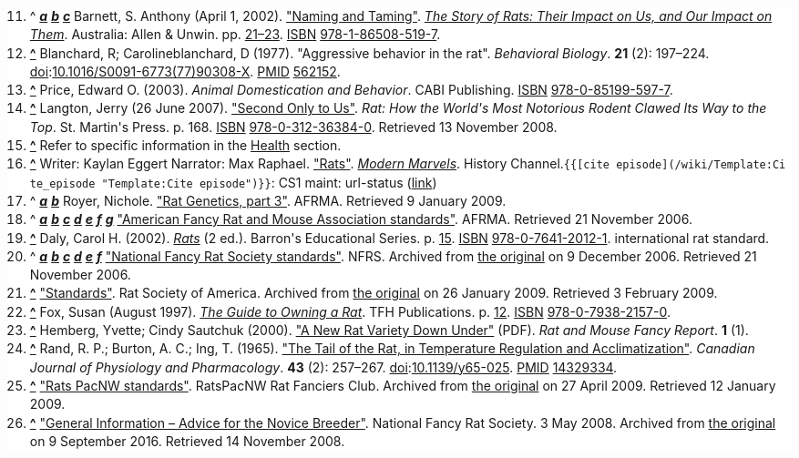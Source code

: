 11.  ^ [_**a**_](#cite_ref-barnett_11-0) [_**b**_](#cite_ref-barnett_11-1) [_**c**_](#cite_ref-barnett_11-2) Barnett, S. Anthony (April 1, 2002). ["Naming and Taming"](https://books.google.com/books?id=WSHVlTr-PpsC). [_The Story of Rats: Their Impact on Us, and Our Impact on Them_](https://archive.org/details/storyofratstheir00barn/page/21). Australia: Allen & Unwin. pp. [21–23](https://archive.org/details/storyofratstheir00barn/page/21). [ISBN](/wiki/ISBN_(identifier) "ISBN (identifier)") [978-1-86508-519-7](/wiki/Special:BookSources/978-1-86508-519-7 "Special:BookSources/978-1-86508-519-7").
12.  **[^](#cite_ref-fighting_12-0)** Blanchard, R; Carolineblanchard, D (1977). "Aggressive behavior in the rat". _Behavioral Biology_. **21** (2): 197–224. [doi](/wiki/Doi_(identifier) "Doi (identifier)"):[10.1016/S0091-6773(77)90308-X](https://doi.org/10.1016%2FS0091-6773%2877%2990308-X). [PMID](/wiki/PMID_(identifier) "PMID (identifier)") [562152](https://pubmed.ncbi.nlm.nih.gov/562152).
13.  **[^](#cite_ref-price_13-0)** Price, Edward O. (2003). _Animal Domestication and Behavior_. CABI Publishing. [ISBN](/wiki/ISBN_(identifier) "ISBN (identifier)") [978-0-85199-597-7](/wiki/Special:BookSources/978-0-85199-597-7 "Special:BookSources/978-0-85199-597-7").
14.  **[^](#cite_ref-langton-lifespan_14-0)** Langton, Jerry (26 June 2007). ["Second Only to Us"](https://www.amazon.com/gp/reader/0312363842). _Rat: How the World's Most Notorious Rodent Clawed Its Way to the Top_. St. Martin's Press. p. 168. [ISBN](/wiki/ISBN_(identifier) "ISBN (identifier)") [978-0-312-36384-0](/wiki/Special:BookSources/978-0-312-36384-0 "Special:BookSources/978-0-312-36384-0"). Retrieved 13 November 2008.
15.  **[^](#cite_ref-15)** Refer to specific information in the [Health](#Health) section.
16.  **[^](#cite_ref-MMratdoc_16-0)** Writer: Kaylan Eggert Narrator: Max Raphael. ["Rats"](http://www.tv.com/modern-marvels/rats/episode/1195778/summary.html?tag=episode_tabs;overview). _[Modern Marvels](/wiki/Modern_Marvels "Modern Marvels")_. History Channel.`{{[cite episode](/wiki/Template:Cite_episode "Template:Cite episode")}}`: CS1 maint: url-status ([link](/wiki/Category:CS1_maint:_url-status "Category:CS1 maint: url-status"))
17.  ^ [_**a**_](#cite_ref-ratgen_17-0) [_**b**_](#cite_ref-ratgen_17-1) Royer, Nichole. ["Rat Genetics, part 3"](http://afrma.org/ratgenpart3.htm). AFRMA. Retrieved 9 January 2009.
18.  ^ [_**a**_](#cite_ref-afrma-std_18-0) [_**b**_](#cite_ref-afrma-std_18-1) [_**c**_](#cite_ref-afrma-std_18-2) [_**d**_](#cite_ref-afrma-std_18-3) [_**e**_](#cite_ref-afrma-std_18-4) [_**f**_](#cite_ref-afrma-std_18-5) [_**g**_](#cite_ref-afrma-std_18-6) ["American Fancy Rat and Mouse Association standards"](http://afrma.org/fancyrm.htm). AFRMA. Retrieved 21 November 2006.
19.  **[^](#cite_ref-carol_19-0)** Daly, Carol H. (2002). [_Rats_](https://archive.org/details/ratseverythingab00daly) (2 ed.). Barron's Educational Series. p. [15](https://archive.org/details/ratseverythingab00daly/page/15). [ISBN](/wiki/ISBN_(identifier) "ISBN (identifier)") [978-0-7641-2012-1](/wiki/Special:BookSources/978-0-7641-2012-1 "Special:BookSources/978-0-7641-2012-1"). international rat standard.
20.  ^ [_**a**_](#cite_ref-nfrs-std_20-0) [_**b**_](#cite_ref-nfrs-std_20-1) [_**c**_](#cite_ref-nfrs-std_20-2) [_**d**_](#cite_ref-nfrs-std_20-3) [_**e**_](#cite_ref-nfrs-std_20-4) [_**f**_](#cite_ref-nfrs-std_20-5) ["National Fancy Rat Society standards"](https://web.archive.org/web/20061209133238/http://www.nfrs.org/varieties.html). NFRS. Archived from [the original](http://www.nfrs.org/varieties.html) on 9 December 2006. Retrieved 21 November 2006.
21.  **[^](#cite_ref-rsa-standards_21-0)** ["Standards"](https://web.archive.org/web/20090126204510/http://ratsocietyofamerica.org/standards2.html). Rat Society of America. Archived from [the original](http://ratsocietyofamerica.org/standards2.html) on 26 January 2009. Retrieved 3 February 2009.
22.  **[^](#cite_ref-fox_22-0)** Fox, Susan (August 1997). [_The Guide to Owning a Rat_](https://archive.org/details/guidetoowningrat00susa/page/12). TFH Publications. p. [12](https://archive.org/details/guidetoowningrat00susa/page/12). [ISBN](/wiki/ISBN_(identifier) "ISBN (identifier)") [978-0-7938-2157-0](/wiki/Special:BookSources/978-0-7938-2157-0 "Special:BookSources/978-0-7938-2157-0").
23.  **[^](#cite_ref-rmfe_23-0)** Hemberg, Yvette; Cindy Sautchuk (2000). ["A New Rat Variety Down Under"](http://rodentfancy.com/pets/wp-content/uploads/2008/01/downundr.pdf) (PDF). _Rat and Mouse Fancy Report_. **1** (1).
24.  **[^](#cite_ref-24)** Rand, R. P.; Burton, A. C.; Ing, T. (1965). ["The Tail of the Rat, in Temperature Regulation and Acclimatization"](https://cdnsciencepub.com/doi/abs/10.1139/y65-025). _Canadian Journal of Physiology and Pharmacology_. **43** (2): 257–267. [doi](/wiki/Doi_(identifier) "Doi (identifier)"):[10.1139/y65-025](https://doi.org/10.1139%2Fy65-025). [PMID](/wiki/PMID_(identifier) "PMID (identifier)") [14329334](https://pubmed.ncbi.nlm.nih.gov/14329334).
25.  **[^](#cite_ref-ratspacnw-std_25-0)** ["Rats PacNW standards"](https://web.archive.org/web/20090427192925/http://www.ratspacnw.org/rat%20standards.htm). RatsPacNW Rat Fanciers Club. Archived from [the original](http://www.ratspacnw.org/rat%20standards.htm) on 27 April 2009. Retrieved 12 January 2009.
26.  **[^](#cite_ref-nfrs-breeding_26-0)** ["General Information – Advice for the Novice Breeder"](https://web.archive.org/web/20160909021538/http://www.nfrs.org/geninfo.html). National Fancy Rat Society. 3 May 2008. Archived from [the original](http://www.nfrs.org/geninfo.html) on 9 September 2016. Retrieved 14 November 2008.